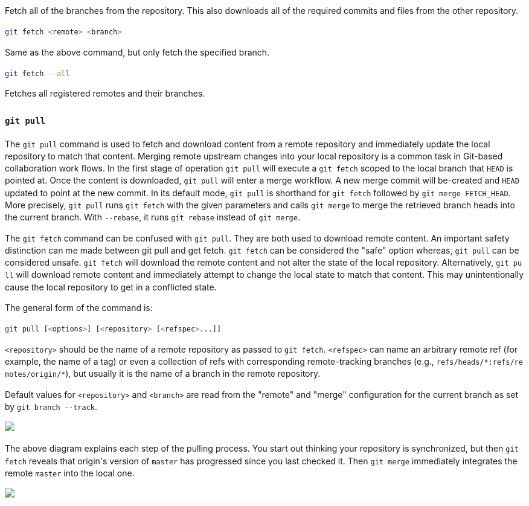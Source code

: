 Fetch all of the branches from the repository. This also downloads all of the required commits and files from the other repository.

```bash
git fetch <remote> <branch>
```

Same as the above command, but only fetch the specified branch.

```bash
git fetch --all
```

Fetches all registered remotes and their branches.

### `git pull`

The `git pull` command is used to fetch and download content from a remote repository and immediately update the local repository to match that content. Merging remote upstream changes into your local repository is a common task in Git-based collaboration work flows. In the first stage of operation `git pull` will execute a `git fetch` scoped to the local branch that `HEAD` is pointed at. Once the content is downloaded, `git pull` will enter a merge workflow. A new merge commit will be-created and `HEAD` updated to point at the new commit. In its default mode, `git pull` is shorthand for `git fetch` followed by `git merge FETCH_HEAD`. More precisely, `git pull` runs `git fetch` with the given parameters and calls `git merge` to merge the retrieved branch heads into the current branch. With `--rebase`, it runs `git rebase` instead of `git merge`.

The `git fetch` command can be confused with `git pull`. They are both used to download remote content. An important safety distinction can me made between git pull and get fetch. `git fetch` can be considered the "safe" option whereas, `git pull` can be considered unsafe. `git fetch` will download the remote content and not alter the state of the local repository. Alternatively, `git pull` will download remote content and immediately attempt to change the local state to match that content. This may unintentionally cause the local repository to get in a conflicted state.

The general form of the command is:

```bash
git pull [<options>] [<repository> [<refspec>...]]
```

`<repository>` should be the name of a remote repository as passed to `git fetch`. `<refspec>` can name an arbitrary remote ref (for example, the name of a tag) or even a collection of refs with corresponding remote-tracking branches (e.g., `refs/heads/*:refs/remotes/origin/*`), but usually it is the name of a branch in the remote repository.

Default values for `<repository>` and `<branch>` are read from the "remote" and "merge" configuration for the current branch as set by `git branch --track`.

![](https://i.imgur.com/X0EfZ0v.png)

The above diagram explains each step of the pulling process. You start out thinking your repository is synchronized, but then `git fetch` reveals that origin's version of `master` has progressed since you last checked it. Then `git merge` immediately integrates the remote `master` into the local one.

![](https://i.imgur.com/xTjDNTb.png)
